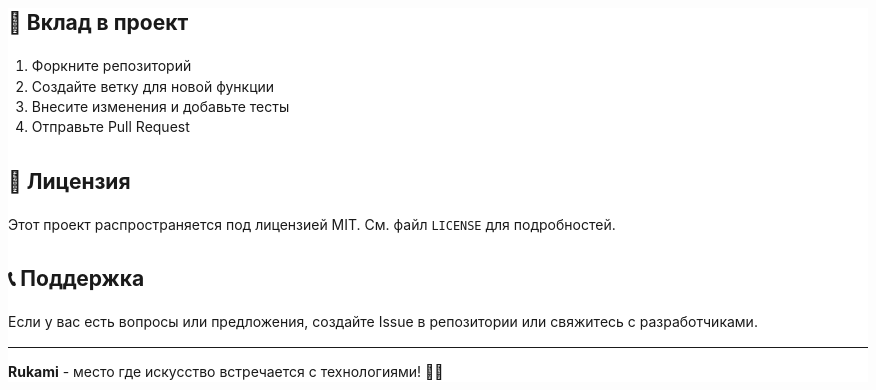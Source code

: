 ## 🤝 Вклад в проект

1. Форкните репозиторий
2. Создайте ветку для новой функции
3. Внесите изменения и добавьте тесты
4. Отправьте Pull Request

## 📄 Лицензия

Этот проект распространяется под лицензией MIT. См. файл `LICENSE` для подробностей.

## 📞 Поддержка

Если у вас есть вопросы или предложения, создайте Issue в репозитории или свяжитесь с разработчиками.

---

**Rukami** - место где искусство встречается с технологиями! 🎨✨
